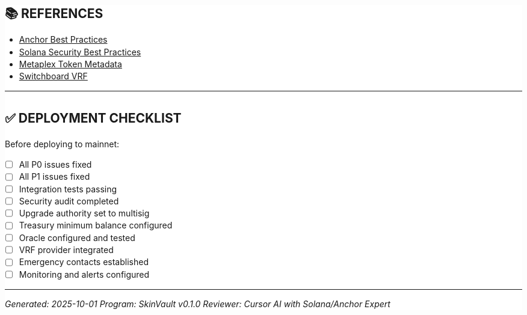 
## 📚 REFERENCES

- [Anchor Best Practices](https://book.anchor-lang.com/chapter_3/security.html)
- [Solana Security Best Practices](https://github.com/coral-xyz/sealevel-attacks)
- [Metaplex Token Metadata](https://github.com/metaplex-foundation/mpl-token-metadata)
- [Switchboard VRF](https://docs.switchboard.xyz/functions)

---

## ✅ DEPLOYMENT CHECKLIST

Before deploying to mainnet:

- [ ] All P0 issues fixed
- [ ] All P1 issues fixed
- [ ] Integration tests passing
- [ ] Security audit completed
- [ ] Upgrade authority set to multisig
- [ ] Treasury minimum balance configured
- [ ] Oracle configured and tested
- [ ] VRF provider integrated
- [ ] Emergency contacts established
- [ ] Monitoring and alerts configured

---

*Generated: 2025-10-01*
*Program: SkinVault v0.1.0*
*Reviewer: Cursor AI with Solana/Anchor Expert*


